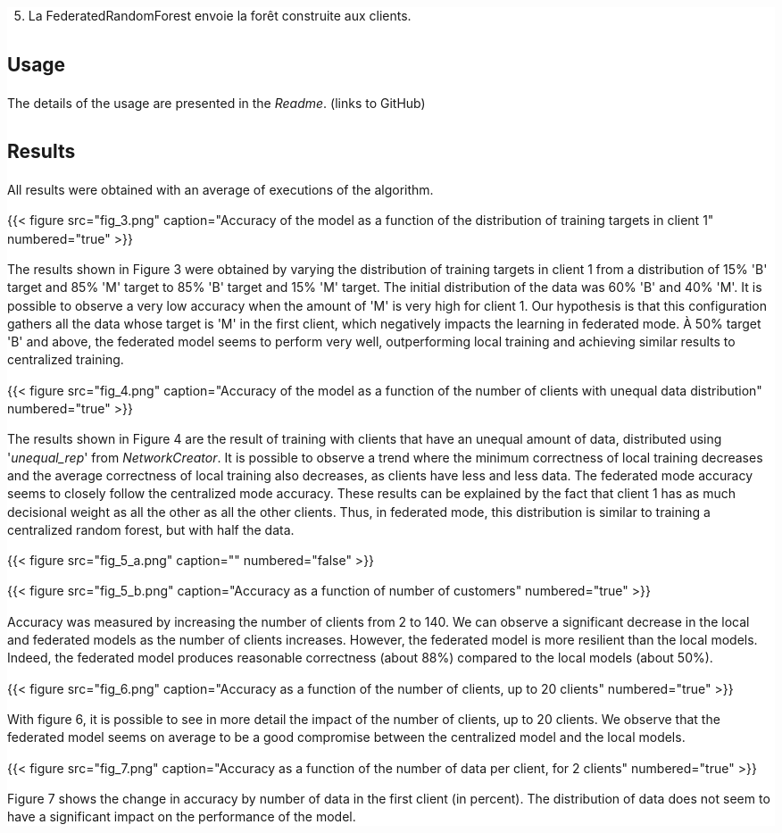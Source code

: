 5. La FederatedRandomForest envoie la forêt construite aux clients.

## Usage

The details of the usage are presented in the _Readme_. (links to GitHub)

## Results

All results were obtained with an average of executions of the algorithm.

{{< figure src="fig_3.png" caption="Accuracy of the model as a function of the distribution of training targets in client 1" numbered="true" >}}

The results shown in Figure 3 were obtained by varying the distribution of training targets in client 1 from a distribution of 15% 'B' target and 85% 'M' target to 85% 'B' target and 15% 'M' target. The initial distribution of the data was 60% 'B' and 40% 'M'. It is possible to observe a very low accuracy when the amount of 'M' is very high for client 1. Our hypothesis is that this configuration gathers all the data whose target is 'M' in the first client, which negatively impacts the learning in federated mode. À
50% target 'B' and above, the federated model seems to perform very well, outperforming local training and achieving similar results to centralized training.

{{< figure src="fig_4.png" caption="Accuracy of the model as a function of the number of clients with unequal data distribution" numbered="true" >}}

The results shown in Figure 4 are the result of training with clients that have an unequal amount of data, distributed using '_unequal_rep_' from _NetworkCreator_. It is possible to observe a trend where the minimum correctness of local training decreases and the average correctness of local training also decreases, as clients have less and less data. The federated mode accuracy seems to closely follow the centralized mode accuracy. These results can be explained by the fact that client 1 has as much decisional weight as all the other
as all the other clients. Thus, in federated mode, this distribution is similar to training a centralized random forest, but with half the data.

{{< figure src="fig_5_a.png" caption="" numbered="false" >}}

{{< figure src="fig_5_b.png" caption="Accuracy as a function of number of customers" numbered="true" >}}

Accuracy was measured by increasing the number of clients from 2 to 140. We can observe a significant decrease in the local and federated models as the number of clients increases. However, the federated model is more resilient than the local models. Indeed, the federated model produces reasonable correctness (about 88%) compared to the local models (about 50%).

{{< figure src="fig_6.png" caption="Accuracy as a function of the number of clients, up to 20 clients" numbered="true" >}}

With figure 6, it is possible to see in more detail the impact of the number of clients, up to 20 clients. We observe that the federated model seems on average to be a good compromise between the centralized model and the local models.

{{< figure src="fig_7.png" caption="Accuracy as a function of the number of data per client, for 2 clients" numbered="true" >}}

Figure 7 shows the change in accuracy by number of data in the first client (in percent). The distribution of data does not seem to have a significant impact on the performance of the model.
